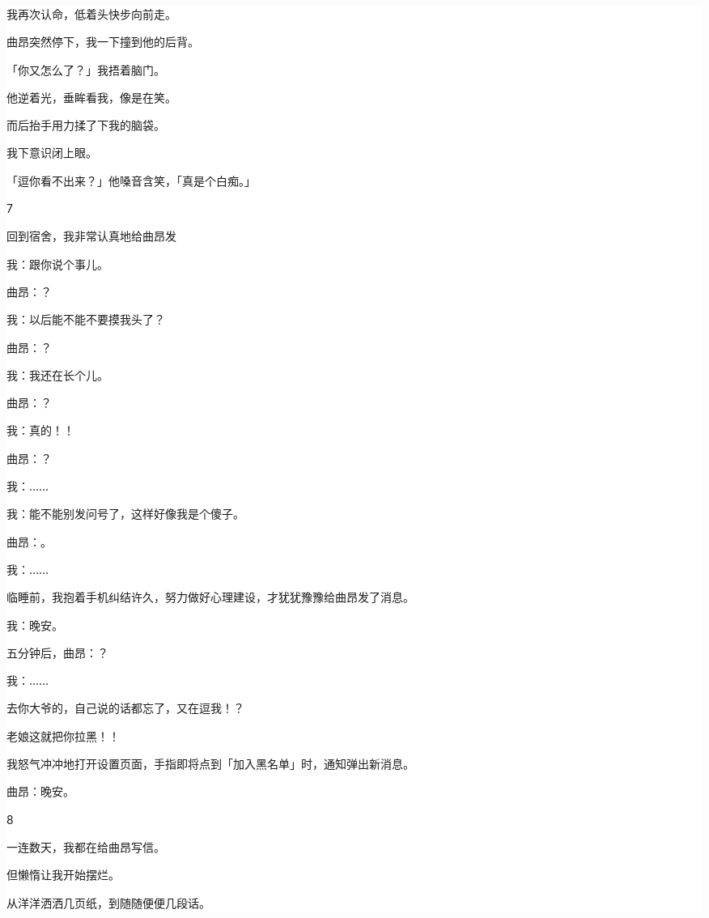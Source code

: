 我再次认命，低着头快步向前走。

曲昂突然停下，我一下撞到他的后背。

「你又怎么了？」我捂着脑门。

他逆着光，垂眸看我，像是在笑。

而后抬手用力揉了下我的脑袋。

我下意识闭上眼。

「逗你看不出来？」他嗓音含笑，「真是个白痴。」

7

回到宿舍，我非常认真地给曲昂发

我：跟你说个事儿。

曲昂：？

我：以后能不能不要摸我头了？

曲昂：？

我：我还在长个儿。

曲昂：？

我：真的！！

曲昂：？

我：……

我：能不能别发问号了，这样好像我是个傻子。

曲昂：。

我：……

临睡前，我抱着手机纠结许久，努力做好心理建设，才犹犹豫豫给曲昂发了消息。

我：晚安。

五分钟后，曲昂：？

我：……

去你大爷的，自己说的话都忘了，又在逗我！？

老娘这就把你拉黑！！

我怒气冲冲地打开设置页面，手指即将点到「加入黑名单」时，通知弹出新消息。

曲昂：晚安。

8

一连数天，我都在给曲昂写信。

但懒惰让我开始摆烂。

从洋洋洒洒几页纸，到随随便便几段话。
